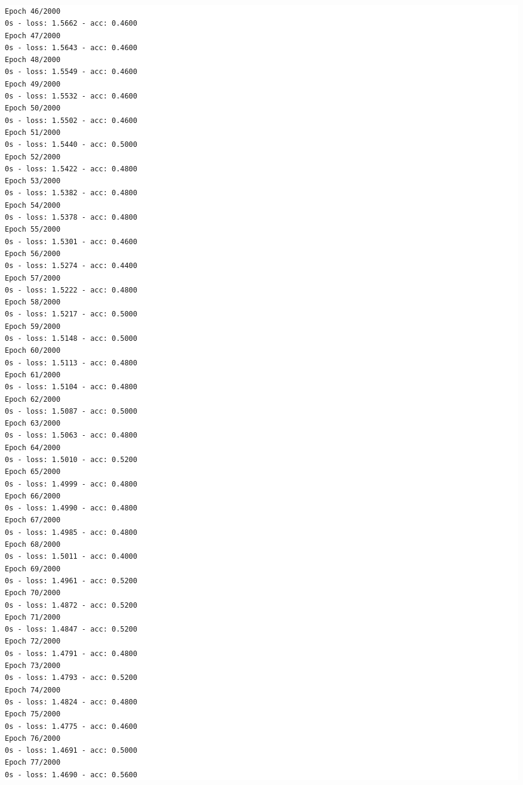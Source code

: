     Epoch 46/2000
    0s - loss: 1.5662 - acc: 0.4600
    Epoch 47/2000
    0s - loss: 1.5643 - acc: 0.4600
    Epoch 48/2000
    0s - loss: 1.5549 - acc: 0.4600
    Epoch 49/2000
    0s - loss: 1.5532 - acc: 0.4600
    Epoch 50/2000
    0s - loss: 1.5502 - acc: 0.4600
    Epoch 51/2000
    0s - loss: 1.5440 - acc: 0.5000
    Epoch 52/2000
    0s - loss: 1.5422 - acc: 0.4800
    Epoch 53/2000
    0s - loss: 1.5382 - acc: 0.4800
    Epoch 54/2000
    0s - loss: 1.5378 - acc: 0.4800
    Epoch 55/2000
    0s - loss: 1.5301 - acc: 0.4600
    Epoch 56/2000
    0s - loss: 1.5274 - acc: 0.4400
    Epoch 57/2000
    0s - loss: 1.5222 - acc: 0.4800
    Epoch 58/2000
    0s - loss: 1.5217 - acc: 0.5000
    Epoch 59/2000
    0s - loss: 1.5148 - acc: 0.5000
    Epoch 60/2000
    0s - loss: 1.5113 - acc: 0.4800
    Epoch 61/2000
    0s - loss: 1.5104 - acc: 0.4800
    Epoch 62/2000
    0s - loss: 1.5087 - acc: 0.5000
    Epoch 63/2000
    0s - loss: 1.5063 - acc: 0.4800
    Epoch 64/2000
    0s - loss: 1.5010 - acc: 0.5200
    Epoch 65/2000
    0s - loss: 1.4999 - acc: 0.4800
    Epoch 66/2000
    0s - loss: 1.4990 - acc: 0.4800
    Epoch 67/2000
    0s - loss: 1.4985 - acc: 0.4800
    Epoch 68/2000
    0s - loss: 1.5011 - acc: 0.4000
    Epoch 69/2000
    0s - loss: 1.4961 - acc: 0.5200
    Epoch 70/2000
    0s - loss: 1.4872 - acc: 0.5200
    Epoch 71/2000
    0s - loss: 1.4847 - acc: 0.5200
    Epoch 72/2000
    0s - loss: 1.4791 - acc: 0.4800
    Epoch 73/2000
    0s - loss: 1.4793 - acc: 0.5200
    Epoch 74/2000
    0s - loss: 1.4824 - acc: 0.4800
    Epoch 75/2000
    0s - loss: 1.4775 - acc: 0.4600
    Epoch 76/2000
    0s - loss: 1.4691 - acc: 0.5000
    Epoch 77/2000
    0s - loss: 1.4690 - acc: 0.5600